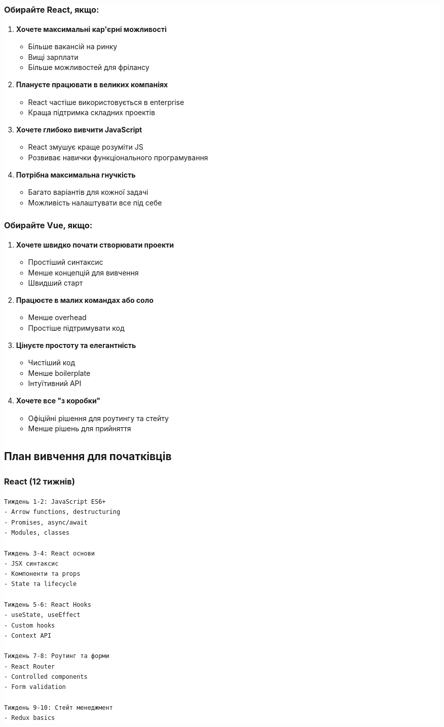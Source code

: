 ### Обирайте React, якщо:

1. **Хочете максимальні кар'єрні можливості**
   - Більше вакансій на ринку
   - Вищі зарплати
   - Більше можливостей для фрілансу

2. **Плануєте працювати в великих компаніях**
   - React частіше використовується в enterprise
   - Краща підтримка складних проектів

3. **Хочете глибоко вивчити JavaScript**
   - React змушує краще розуміти JS
   - Розвиває навички функціонального програмування

4. **Потрібна максимальна гнучкість**
   - Багато варіантів для кожної задачі
   - Можливість налаштувати все під себе

### Обирайте Vue, якщо:

1. **Хочете швидко почати створювати проекти**
   - Простіший синтаксис
   - Менше концепцій для вивчення
   - Швидший старт

2. **Працюєте в малих командах або соло**
   - Менше overhead
   - Простіше підтримувати код

3. **Цінуєте простоту та елегантність**
   - Чистіший код
   - Менше boilerplate
   - Інтуїтивний API

4. **Хочете все "з коробки"**
   - Офіційні рішення для роутингу та стейту
   - Менше рішень для прийняття

## План вивчення для початківців

### React (12 тижнів)
```
Тиждень 1-2: JavaScript ES6+
- Arrow functions, destructuring
- Promises, async/await
- Modules, classes

Тиждень 3-4: React основи
- JSX синтаксис
- Компоненти та props
- State та lifecycle

Тиждень 5-6: React Hooks
- useState, useEffect
- Custom hooks
- Context API

Тиждень 7-8: Роутинг та форми
- React Router
- Controlled components
- Form validation

Тиждень 9-10: Стейт менеджмент
- Redux basics
```